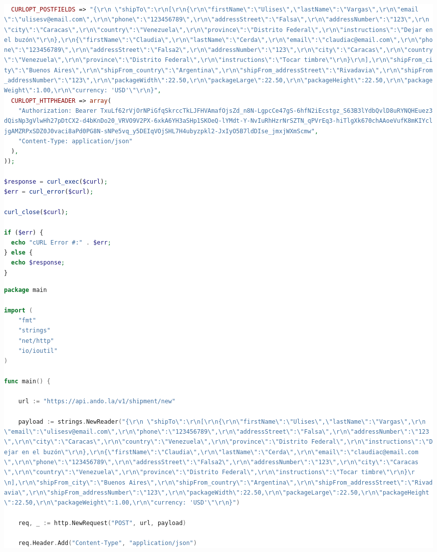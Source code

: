 ```php
  CURLOPT_POSTFIELDS => "{\r\n \"shipTo\":\r\n[\r\n{\r\n\"firstName\":\"Ulises\",\"lastName\":\"Vargas\",\r\n\"email\":\"ulisesv@email.com\",\r\n\"phone\":\"123456789\",\r\n\"addressStreet\":\"Falsa\",\r\n\"addressNumber\":\"123\",\r\n\"city\":\"Caracas\",\r\n\"country\":\"Venezuela\",\r\n\"province\":\"Distrito Federal\",\r\n\"instructions\":\"Dejar en el buzón\"\r\n},\r\n{\"firstName\":\"Claudia\",\r\n\"lastName\":\"Cerda\",\r\n\"email\":\"claudiac@email.com\",\r\n\"phone\":\"123456789\",\r\n\"addressStreet\":\"Falsa2\",\r\n\"addressNumber\":\"123\",\r\n\"city\":\"Caracas\",\r\n\"country\":\"Venezuela\",\r\n\"province\":\"Distrito Federal\",\r\n\"instructions\":\"Tocar timbre\"\r\n}\r\n],\r\n\"shipFrom_city\":\"Buenos Aires\",\r\n\"shipFrom_country\":\"Argentina\",\r\n\"shipFrom_addressStreet\":\"Rivadavia\",\r\n\"shipFrom_addressNumber\":\"123\",\r\n\"packageWidth\":22.50,\r\n\"packageLarge\":22.50,\r\n\"packageHeight\":22.50,\r\n\"packageWeight\":1.00,\r\n\"currency: 'USD'\"\r\n}",
  CURLOPT_HTTPHEADER => array(
    "Authorization: Bearer TxuLf62rVjOrNPiGfqSkrccTkLJFHVAmafOjsZd_n8N-LgpcCe47gS-6hfN2iEcstgz_S63B3lYdbQvlD8uRYNQHEuez3dQisNp3gVlwHh27pDtCX2-d4bKnDo20_VRVO9V2PX-6xkA6YH3aSHp1SKOeQ-lYMdt-Y-NvIuRhHzrNrSZTN_qPVrEq3-hiTlgXk670chAAoeVufK8mKIYcljgAMZRPxSDZ0J0vaci8aPd0PG8N-sNPe5vq_y5DEIqVOjSHL7H4ubyzpkl2-JxIyO5B7ldDIse_jmxjWXmScmw",
    "Content-Type: application/json"
  ),
));

$response = curl_exec($curl);
$err = curl_error($curl);

curl_close($curl);

if ($err) {
  echo "cURL Error #:" . $err;
} else {
  echo $response;
}
```


```go
package main

import (
	"fmt"
	"strings"
	"net/http"
	"io/ioutil"
)

func main() {

	url := "https://api.ando.la/v1/shipment/new"

	payload := strings.NewReader("{\r\n \"shipTo\":\r\n[\r\n{\r\n\"firstName\":\"Ulises\",\"lastName\":\"Vargas\",\r\n\"email\":\"ulisesv@email.com\",\r\n\"phone\":\"123456789\",\r\n\"addressStreet\":\"Falsa\",\r\n\"addressNumber\":\"123\",\r\n\"city\":\"Caracas\",\r\n\"country\":\"Venezuela\",\r\n\"province\":\"Distrito Federal\",\r\n\"instructions\":\"Dejar en el buzón\"\r\n},\r\n{\"firstName\":\"Claudia\",\r\n\"lastName\":\"Cerda\",\r\n\"email\":\"claudiac@email.com\",\r\n\"phone\":\"123456789\",\r\n\"addressStreet\":\"Falsa2\",\r\n\"addressNumber\":\"123\",\r\n\"city\":\"Caracas\",\r\n\"country\":\"Venezuela\",\r\n\"province\":\"Distrito Federal\",\r\n\"instructions\":\"Tocar timbre\"\r\n}\r\n],\r\n\"shipFrom_city\":\"Buenos Aires\",\r\n\"shipFrom_country\":\"Argentina\",\r\n\"shipFrom_addressStreet\":\"Rivadavia\",\r\n\"shipFrom_addressNumber\":\"123\",\r\n\"packageWidth\":22.50,\r\n\"packageLarge\":22.50,\r\n\"packageHeight\":22.50,\r\n\"packageWeight\":1.00,\r\n\"currency: 'USD'\"\r\n}")

	req, _ := http.NewRequest("POST", url, payload)

	req.Header.Add("Content-Type", "application/json")
```
